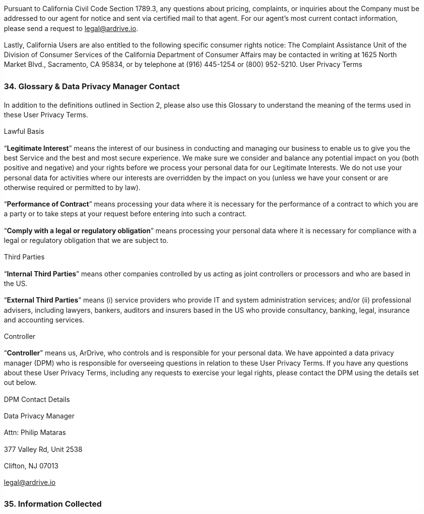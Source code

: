 Pursuant to California Civil Code Section 1789.3, any questions about pricing, complaints, or inquiries about the Company must be addressed to our agent for notice and sent via certified mail to that agent. For our agent’s most current contact information, please send a request to legal@ardrive.io.

Lastly, California Users are also entitled to the following specific consumer rights notice: The Complaint Assistance Unit of the Division of Consumer Services of the California Department of Consumer Affairs may be contacted in writing at 1625 North Market Blvd., Sacramento, CA 95834, or by telephone at (916) 445-1254 or (800) 952-5210.
User Privacy Terms
### 34.	Glossary & Data Privacy Manager Contact
In addition to the definitions outlined in Section 2, please also use this Glossary to understand the meaning of the terms used in these User Privacy Terms.

Lawful Basis

“**Legitimate Interest**” means the interest of our business in conducting and managing our business to enable us to give you the best Service and the best and most secure experience. We make sure we consider and balance any potential impact on you (both positive and negative) and your rights before we process your personal data for our Legitimate Interests. We do not use your personal data for activities where our interests are overridden by the impact on you (unless we have your consent or are otherwise required or permitted to by law). 

“**Performance of Contract**” means processing your data where it is necessary for the performance of a contract to which you are a party or to take steps at your request before entering into such a contract.

“**Comply with a legal or regulatory obligation**” means processing your personal data where it is necessary for compliance with a legal or regulatory obligation that we are subject to.

Third Parties

“**Internal Third Parties**” means other companies controlled by us acting as joint controllers or processors and who are based in the US. 

“**External Third Parties**” means (i) service providers who provide IT and system administration services; and/or (ii) professional advisers, including lawyers, bankers, auditors and insurers based in the US who provide consultancy, banking, legal, insurance and accounting services.

Controller

“**Controller**” means us, ArDrive, who controls and is responsible for your personal data. We have appointed a data privacy manager (DPM) who is responsible for overseeing questions in relation to these User Privacy Terms. If you have any questions about these User Privacy Terms, including any requests to exercise your legal rights, please contact the DPM using the details set out below.

DPM Contact Details

  Data Privacy Manager
  
  Attn: Philip Mataras
  
  377 Valley Rd, Unit 2538
  
  Clifton, NJ 07013
  
  legal@ardrive.io

### 35.	Information Collected
